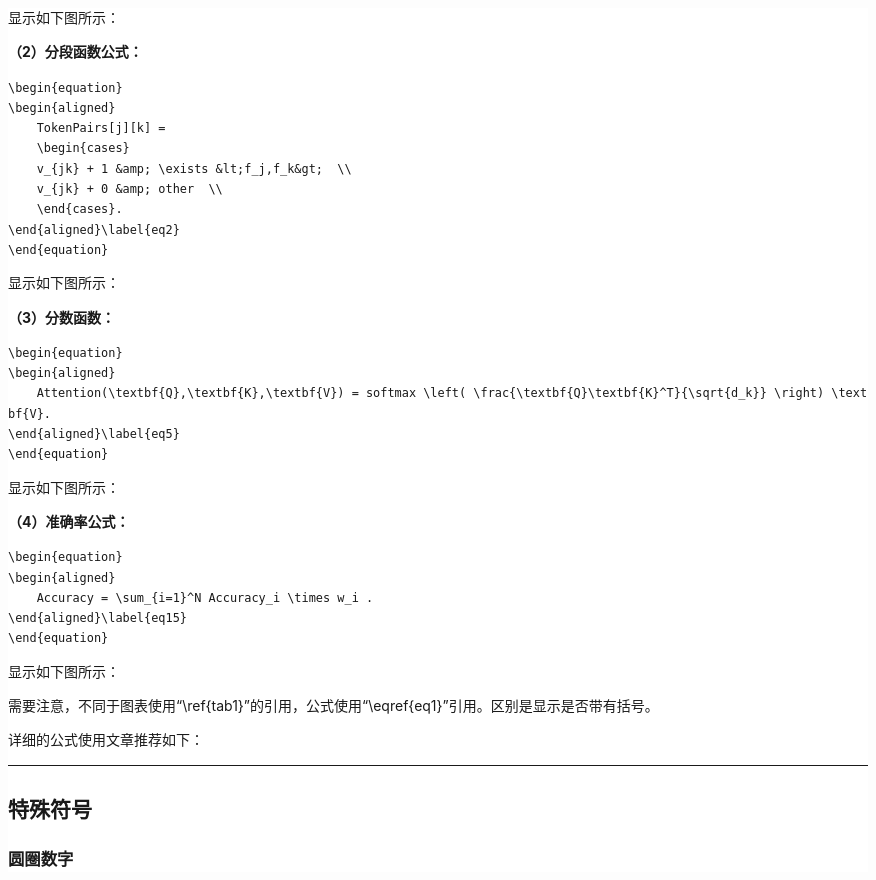 显示如下图所示：

**（2）分段函数公式：**

```
\begin{equation}
\begin{aligned}
	TokenPairs[j][k] = 
	\begin{cases}
	v_{jk} + 1 &amp; \exists &lt;f_j,f_k&gt;  \\
	v_{jk} + 0 &amp; other  \\
	\end{cases}.
\end{aligned}\label{eq2}
\end{equation}

```

显示如下图所示：

**（3）分数函数：**

```
\begin{equation}
\begin{aligned}
	Attention(\textbf{Q},\textbf{K},\textbf{V}) = softmax \left( \frac{\textbf{Q}\textbf{K}^T}{\sqrt{d_k}} \right) \textbf{V}.
\end{aligned}\label{eq5}
\end{equation}

```

显示如下图所示：

**（4）准确率公式：**

```
\begin{equation}
\begin{aligned}
	Accuracy = \sum_{i=1}^N Accuracy_i \times w_i .
\end{aligned}\label{eq15}
\end{equation}

```

显示如下图所示：

> 
需要注意，不同于图表使用“\ref{tab1}”的引用，公式使用“\eqref{eq1}”引用。区别是显示是否带有括号。


详细的公式使用文章推荐如下：

---


## 特殊符号

### 圆圈数字
